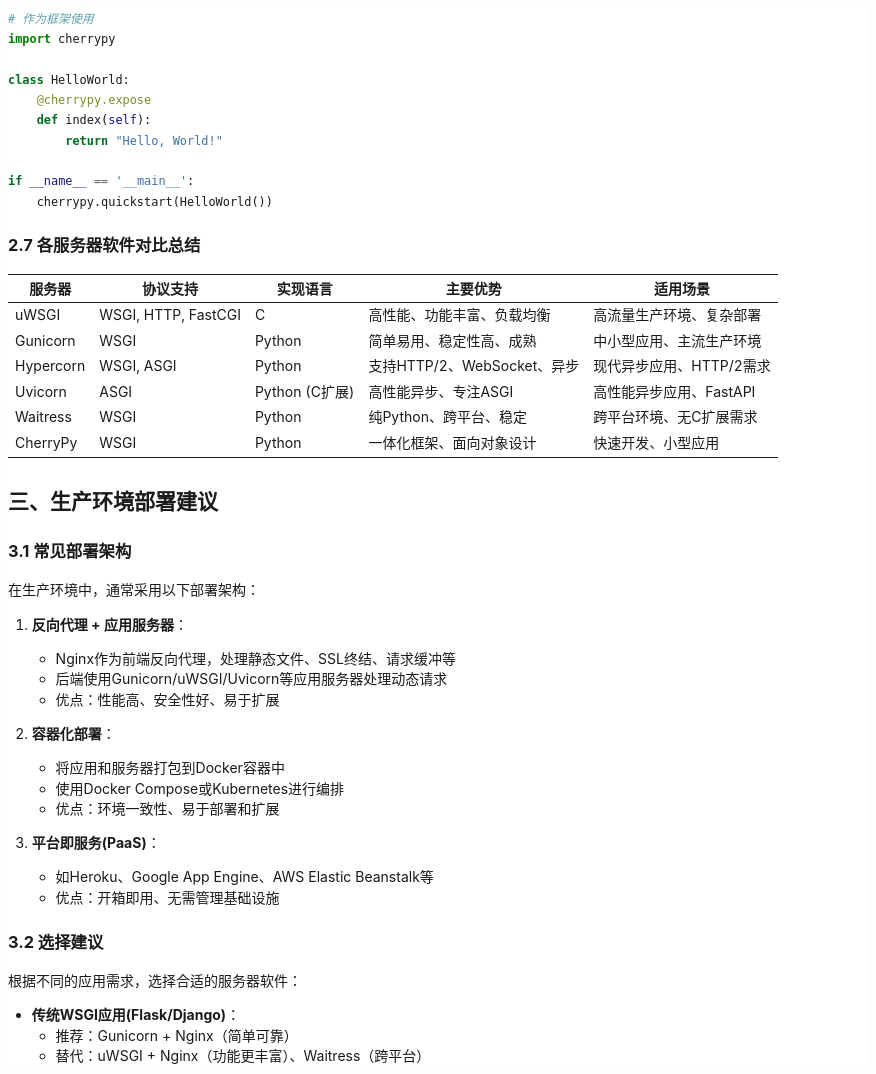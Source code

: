 ```python
# 作为框架使用
import cherrypy

class HelloWorld:
    @cherrypy.expose
    def index(self):
        return "Hello, World!"

if __name__ == '__main__':
    cherrypy.quickstart(HelloWorld())
```

### 2.7 各服务器软件对比总结

| 服务器 | 协议支持 | 实现语言 | 主要优势 | 适用场景 |
|--------|----------|----------|----------|----------|
| uWSGI | WSGI, HTTP, FastCGI | C | 高性能、功能丰富、负载均衡 | 高流量生产环境、复杂部署 |
| Gunicorn | WSGI | Python | 简单易用、稳定性高、成熟 | 中小型应用、主流生产环境 |
| Hypercorn | WSGI, ASGI | Python | 支持HTTP/2、WebSocket、异步 | 现代异步应用、HTTP/2需求 |
| Uvicorn | ASGI | Python (C扩展) | 高性能异步、专注ASGI | 高性能异步应用、FastAPI |
| Waitress | WSGI | Python | 纯Python、跨平台、稳定 | 跨平台环境、无C扩展需求 |
| CherryPy | WSGI | Python | 一体化框架、面向对象设计 | 快速开发、小型应用 |

## 三、生产环境部署建议

### 3.1 常见部署架构

在生产环境中，通常采用以下部署架构：

1. **反向代理 + 应用服务器**：
   - Nginx作为前端反向代理，处理静态文件、SSL终结、请求缓冲等
   - 后端使用Gunicorn/uWSGI/Uvicorn等应用服务器处理动态请求
   - 优点：性能高、安全性好、易于扩展

2. **容器化部署**：
   - 将应用和服务器打包到Docker容器中
   - 使用Docker Compose或Kubernetes进行编排
   - 优点：环境一致性、易于部署和扩展

3. **平台即服务(PaaS)**：
   - 如Heroku、Google App Engine、AWS Elastic Beanstalk等
   - 优点：开箱即用、无需管理基础设施

### 3.2 选择建议

根据不同的应用需求，选择合适的服务器软件：

- **传统WSGI应用(Flask/Django)**：
  - 推荐：Gunicorn + Nginx（简单可靠）
  - 替代：uWSGI + Nginx（功能更丰富）、Waitress（跨平台）

